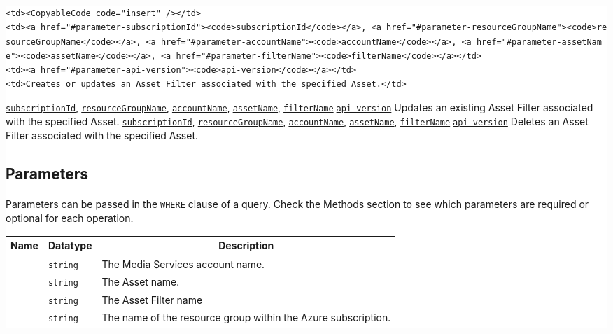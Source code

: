     <td><CopyableCode code="insert" /></td>
    <td><a href="#parameter-subscriptionId"><code>subscriptionId</code></a>, <a href="#parameter-resourceGroupName"><code>resourceGroupName</code></a>, <a href="#parameter-accountName"><code>accountName</code></a>, <a href="#parameter-assetName"><code>assetName</code></a>, <a href="#parameter-filterName"><code>filterName</code></a></td>
    <td><a href="#parameter-api-version"><code>api-version</code></a></td>
    <td>Creates or updates an Asset Filter associated with the specified Asset.</td>
</tr>
<tr>
    <td><a href="#update"><CopyableCode code="update" /></a></td>
    <td><CopyableCode code="update" /></td>
    <td><a href="#parameter-subscriptionId"><code>subscriptionId</code></a>, <a href="#parameter-resourceGroupName"><code>resourceGroupName</code></a>, <a href="#parameter-accountName"><code>accountName</code></a>, <a href="#parameter-assetName"><code>assetName</code></a>, <a href="#parameter-filterName"><code>filterName</code></a></td>
    <td><a href="#parameter-api-version"><code>api-version</code></a></td>
    <td>Updates an existing Asset Filter associated with the specified Asset.</td>
</tr>
<tr>
    <td><a href="#delete"><CopyableCode code="delete" /></a></td>
    <td><CopyableCode code="delete" /></td>
    <td><a href="#parameter-subscriptionId"><code>subscriptionId</code></a>, <a href="#parameter-resourceGroupName"><code>resourceGroupName</code></a>, <a href="#parameter-accountName"><code>accountName</code></a>, <a href="#parameter-assetName"><code>assetName</code></a>, <a href="#parameter-filterName"><code>filterName</code></a></td>
    <td><a href="#parameter-api-version"><code>api-version</code></a></td>
    <td>Deletes an Asset Filter associated with the specified Asset.</td>
</tr>
</tbody>
</table>

## Parameters

Parameters can be passed in the `WHERE` clause of a query. Check the [Methods](#methods) section to see which parameters are required or optional for each operation.

<table>
<thead>
    <tr>
    <th>Name</th>
    <th>Datatype</th>
    <th>Description</th>
    </tr>
</thead>
<tbody>
<tr id="parameter-accountName">
    <td><CopyableCode code="accountName" /></td>
    <td><code>string</code></td>
    <td>The Media Services account name.</td>
</tr>
<tr id="parameter-assetName">
    <td><CopyableCode code="assetName" /></td>
    <td><code>string</code></td>
    <td>The Asset name.</td>
</tr>
<tr id="parameter-filterName">
    <td><CopyableCode code="filterName" /></td>
    <td><code>string</code></td>
    <td>The Asset Filter name</td>
</tr>
<tr id="parameter-resourceGroupName">
    <td><CopyableCode code="resourceGroupName" /></td>
    <td><code>string</code></td>
    <td>The name of the resource group within the Azure subscription.</td>